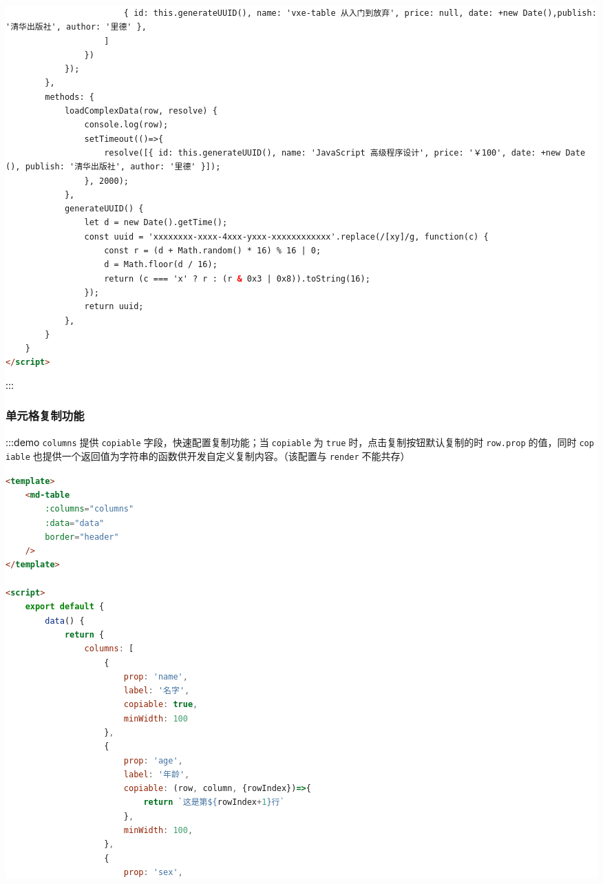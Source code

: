 ```html
                        { id: this.generateUUID(), name: 'vxe-table 从入门到放弃', price: null, date: +new Date(),publish: '清华出版社', author: '里德' },
                    ]
                })
            });
        },
        methods: {
            loadComplexData(row, resolve) {
                console.log(row);
                setTimeout(()=>{
                    resolve([{ id: this.generateUUID(), name: 'JavaScript 高级程序设计', price: '￥100', date: +new Date(), publish: '清华出版社', author: '里德' }]);
                }, 2000);
            },
            generateUUID() {
                let d = new Date().getTime();
                const uuid = 'xxxxxxxx-xxxx-4xxx-yxxx-xxxxxxxxxxxx'.replace(/[xy]/g, function(c) {
                    const r = (d + Math.random() * 16) % 16 | 0;
                    d = Math.floor(d / 16);
                    return (c === 'x' ? r : (r & 0x3 | 0x8)).toString(16);
                });
                return uuid;
            },
        }
    }
</script>
```
:::


### 单元格复制功能
:::demo `columns` 提供 `copiable` 字段，快速配置复制功能；当 `copiable` 为 `true` 时，点击复制按钮默认复制的时 `row.prop` 的值，同时 `copiable` 也提供一个返回值为字符串的函数供开发自定义复制内容。（该配置与 `render` 不能共存）
```html
<template>
    <md-table
        :columns="columns"
        :data="data"
        border="header"
    />
</template>

<script>
    export default {
        data() {
            return {
                columns: [
                    {
                        prop: 'name',
                        label: '名字',
                        copiable: true,
                        minWidth: 100
                    },
                    {
                        prop: 'age',
                        label: '年龄',
                        copiable: (row, column, {rowIndex})=>{
                            return `这是第${rowIndex+1}行`
                        },
                        minWidth: 100,
                    },
                    {
                        prop: 'sex',
```